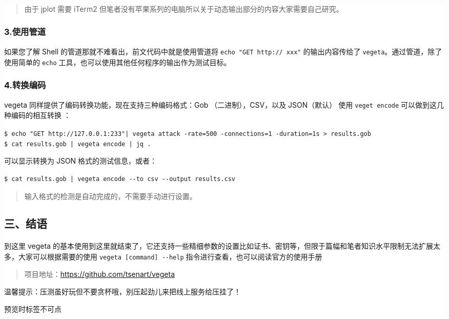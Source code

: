 > 由于 jplot 需要 iTerm2 但笔者没有苹果系列的电脑所以关于动态输出部分的内容大家需要自己研究。

### 3.使用管道

如果您了解 Shell 的管道那就不难看出，前文代码中就是使用管道将 `echo "GET http:// xxx"` 的输出内容传给了
`vegeta`。通过管道，除了使用简单的 `echo` 工具，也可以使用其他任何程序的输出作为测试目标。

### 4.转换编码

vegeta 同样提供了编码转换功能，现在支持三种编码格式：Gob （二进制），CSV，以及 JSON（默认） 使用 `veget encode`
可以做到这几种编码的相互转换 ：

    
    
    $ echo "GET http://127.0.0.1:233"| vegeta attack -rate=500 -connections=1 -duration=1s > results.gob  
    $ cat results.gob | vegeta encode | jq .  
    

可以显示转换为 JSON 格式的测试信息，或者：

    
    
    $ cat results.gob | vegeta encode --to csv --output results.csv  
    

> 输入格式的检测是自动完成的，不需要手动进行设置。

## 三、结语

到这里 vegeta 的基本使用到这里就结束了，它还支持一些精细参数的设置比如证书、密钥等，但限于篇幅和笔者知识水平限制无法扩展太多，大家可以根据需要的使用
`vegeta [command] --help` 指令进行查看，也可以阅读官方的使用手册

> 项目地址：https://github.com/tsenart/vegeta

温馨提示：压测虽好玩但不要贪杯哦，别压起劲儿来把线上服务给压挂了！

预览时标签不可点

